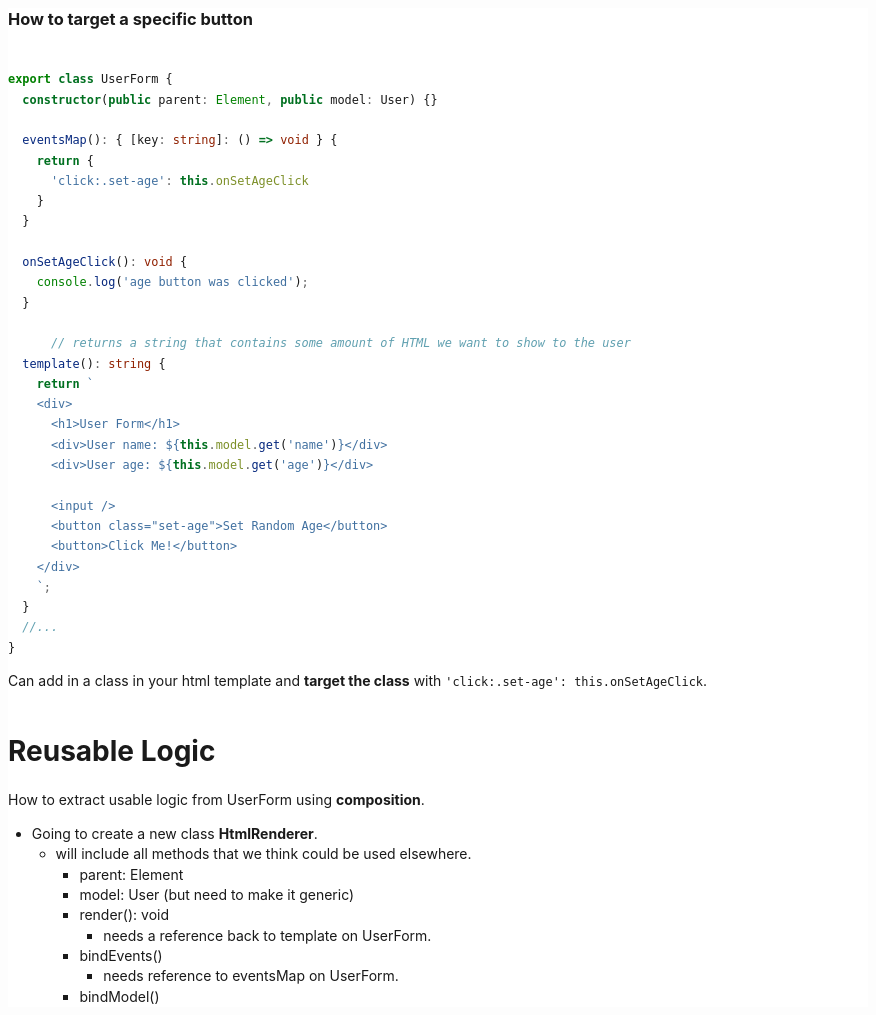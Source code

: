 ### How to target a specific button

```typescript

export class UserForm {
  constructor(public parent: Element, public model: User) {}

  eventsMap(): { [key: string]: () => void } {
    return {
      'click:.set-age': this.onSetAgeClick
    }
  }

  onSetAgeClick(): void {
    console.log('age button was clicked');
  }

      // returns a string that contains some amount of HTML we want to show to the user
  template(): string {
    return `
    <div>
      <h1>User Form</h1>
      <div>User name: ${this.model.get('name')}</div>
      <div>User age: ${this.model.get('age')}</div>

      <input />
      <button class="set-age">Set Random Age</button>
      <button>Click Me!</button>
    </div>
    `;
  }
  //...
}
```

Can add in a class in your html template and **target the class** with `'click:.set-age': this.onSetAgeClick`.

# Reusable Logic

How to extract usable logic from UserForm using **composition**.

- Going to create a new class **HtmlRenderer**.
  - will include all methods that we think could be used elsewhere.
    - parent: Element
    - model: User (but need to make it generic)
    - render(): void
      - needs a reference back to template on UserForm.
    - bindEvents()
      - needs reference to eventsMap on UserForm.
    - bindModel()
